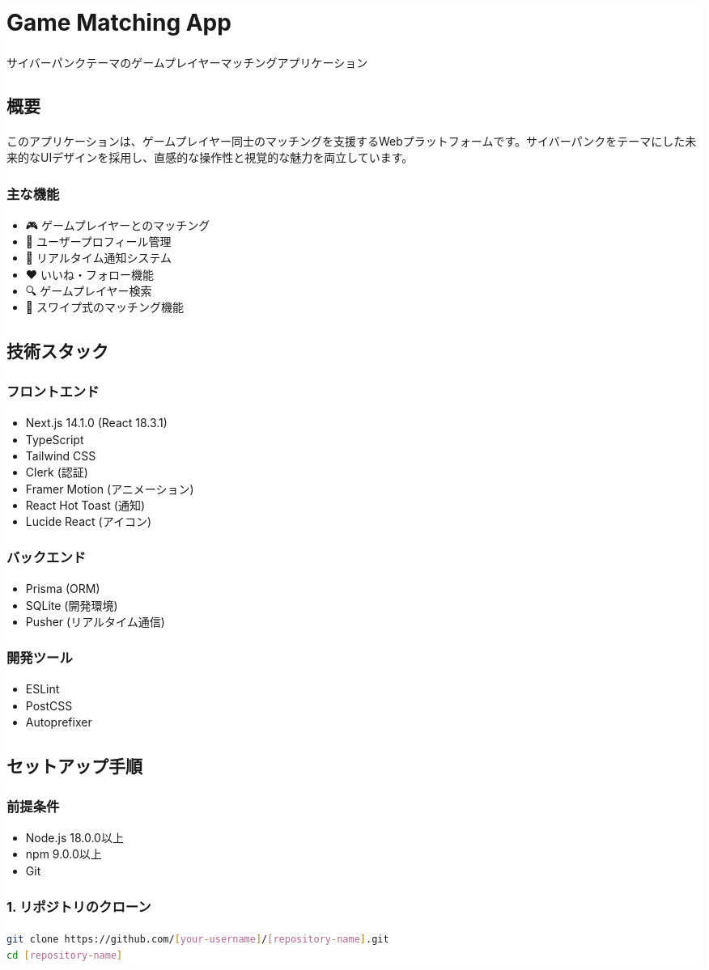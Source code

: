# Game Matching App

サイバーパンクテーマのゲームプレイヤーマッチングアプリケーション

## 概要

このアプリケーションは、ゲームプレイヤー同士のマッチングを支援するWebプラットフォームです。サイバーパンクをテーマにした未来的なUIデザインを採用し、直感的な操作性と視覚的な魅力を両立しています。

### 主な機能

- 🎮 ゲームプレイヤーとのマッチング
- 👥 ユーザープロフィール管理
- 💬 リアルタイム通知システム
- ❤️ いいね・フォロー機能
- 🔍 ゲームプレイヤー検索
- 🎲 スワイプ式のマッチング機能

## 技術スタック

### フロントエンド
- Next.js 14.1.0 (React 18.3.1)
- TypeScript
- Tailwind CSS
- Clerk (認証)
- Framer Motion (アニメーション)
- React Hot Toast (通知)
- Lucide React (アイコン)

### バックエンド
- Prisma (ORM)
- SQLite (開発環境)
- Pusher (リアルタイム通信)

### 開発ツール
- ESLint
- PostCSS
- Autoprefixer

## セットアップ手順

### 前提条件
- Node.js 18.0.0以上
- npm 9.0.0以上
- Git

### 1. リポジトリのクローン
```bash
git clone https://github.com/[your-username]/[repository-name].git
cd [repository-name]
```
